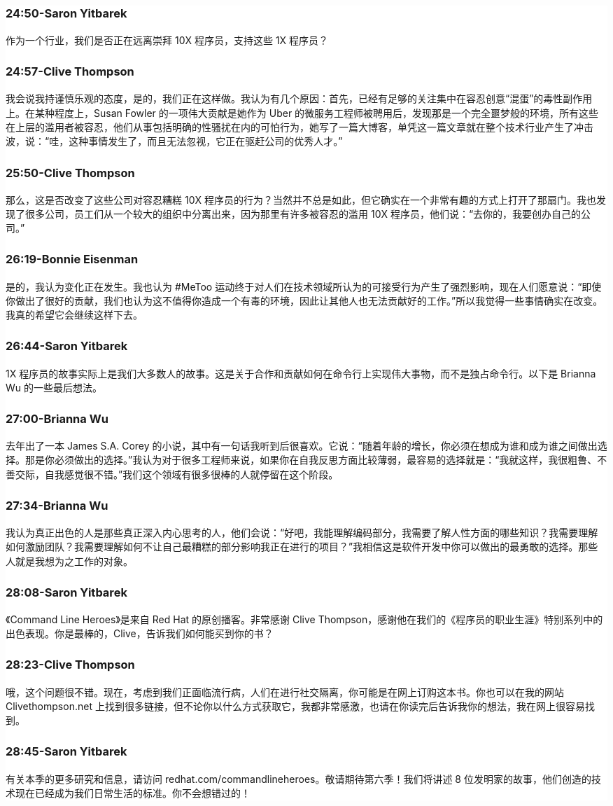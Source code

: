 ### 24:50-Saron Yitbarek

作为一个行业，我们是否正在远离崇拜 10X 程序员，支持这些 1X 程序员？

### 24:57-Clive Thompson

我会说我持谨慎乐观的态度，是的，我们正在这样做。我认为有几个原因：首先，已经有足够的关注集中在容忍创意“混蛋”的毒性副作用上。在某种程度上，Susan Fowler 的一项伟大贡献是她作为 Uber 的微服务工程师被聘用后，发现那是一个完全噩梦般的环境，所有这些在上层的滥用者被容忍，他们从事包括明确的性骚扰在内的可怕行为，她写了一篇大博客，单凭这一篇文章就在整个技术行业产生了冲击波，说：“哇，这种事情发生了，而且无法忽视，它正在驱赶公司的优秀人才。”

### 25:50-Clive Thompson

那么，这是否改变了这些公司对容忍糟糕 10X 程序员的行为？当然并不总是如此，但它确实在一个非常有趣的方式上打开了那扇门。我也发现了很多公司，员工们从一个较大的组织中分离出来，因为那里有许多被容忍的滥用 10X 程序员，他们说：“去你的，我要创办自己的公司。”

### 26:19-Bonnie Eisenman

是的，我认为变化正在发生。我也认为 #MeToo 运动终于对人们在技术领域所认为的可接受行为产生了强烈影响，现在人们愿意说：“即使你做出了很好的贡献，我们也认为这不值得你造成一个有毒的环境，因此让其他人也无法贡献好的工作。”所以我觉得一些事情确实在改变。我真的希望它会继续这样下去。

### 26:44-Saron Yitbarek

1X 程序员的故事实际上是我们大多数人的故事。这是关于合作和贡献如何在命令行上实现伟大事物，而不是独占命令行。以下是 Brianna Wu 的一些最后想法。

### 27:00-Brianna Wu

去年出了一本 James S.A. Corey 的小说，其中有一句话我听到后很喜欢。它说：“随着年龄的增长，你必须在想成为谁和成为谁之间做出选择。那是你必须做出的选择。”我认为对于很多工程师来说，如果你在自我反思方面比较薄弱，最容易的选择就是：“我就这样，我很粗鲁、不善交际，自我感觉很不错。”我们这个领域有很多很棒的人就停留在这个阶段。

### 27:34-Brianna Wu

我认为真正出色的人是那些真正深入内心思考的人，他们会说：“好吧，我能理解编码部分，我需要了解人性方面的哪些知识？我需要理解如何激励团队？我需要理解如何不让自己最糟糕的部分影响我正在进行的项目？”我相信这是软件开发中你可以做出的最勇敢的选择。那些人就是我想为之工作的对象。

### 28:08-Saron Yitbarek

《Command Line Heroes》是来自 Red Hat 的原创播客。非常感谢 Clive Thompson，感谢他在我们的《程序员的职业生涯》特别系列中的出色表现。你是最棒的，Clive，告诉我们如何能买到你的书？

### 28:23-Clive Thompson

哦，这个问题很不错。现在，考虑到我们正面临流行病，人们在进行社交隔离，你可能是在网上订购这本书。你也可以在我的网站 Clivethompson.net 上找到很多链接，但不论你以什么方式获取它，我都非常感激，也请在你读完后告诉我你的想法，我在网上很容易找到。

### 28:45-Saron Yitbarek

有关本季的更多研究和信息，请访问 redhat.com/commandlineheroes。敬请期待第六季！我们将讲述 8 位发明家的故事，他们创造的技术现在已经成为我们日常生活的标准。你不会想错过的！
